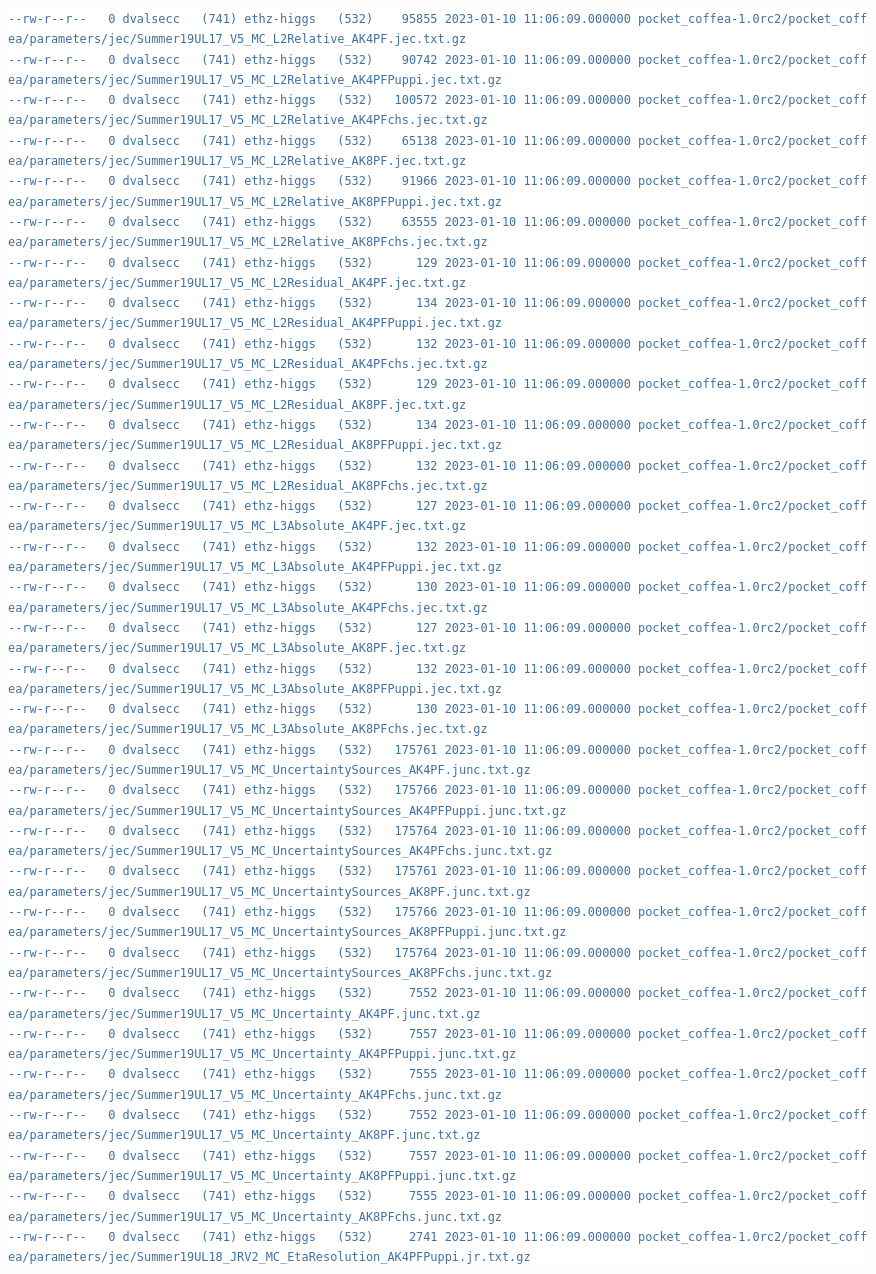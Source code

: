 ```diff
--rw-r--r--   0 dvalsecc   (741) ethz-higgs   (532)    95855 2023-01-10 11:06:09.000000 pocket_coffea-1.0rc2/pocket_coffea/parameters/jec/Summer19UL17_V5_MC_L2Relative_AK4PF.jec.txt.gz
--rw-r--r--   0 dvalsecc   (741) ethz-higgs   (532)    90742 2023-01-10 11:06:09.000000 pocket_coffea-1.0rc2/pocket_coffea/parameters/jec/Summer19UL17_V5_MC_L2Relative_AK4PFPuppi.jec.txt.gz
--rw-r--r--   0 dvalsecc   (741) ethz-higgs   (532)   100572 2023-01-10 11:06:09.000000 pocket_coffea-1.0rc2/pocket_coffea/parameters/jec/Summer19UL17_V5_MC_L2Relative_AK4PFchs.jec.txt.gz
--rw-r--r--   0 dvalsecc   (741) ethz-higgs   (532)    65138 2023-01-10 11:06:09.000000 pocket_coffea-1.0rc2/pocket_coffea/parameters/jec/Summer19UL17_V5_MC_L2Relative_AK8PF.jec.txt.gz
--rw-r--r--   0 dvalsecc   (741) ethz-higgs   (532)    91966 2023-01-10 11:06:09.000000 pocket_coffea-1.0rc2/pocket_coffea/parameters/jec/Summer19UL17_V5_MC_L2Relative_AK8PFPuppi.jec.txt.gz
--rw-r--r--   0 dvalsecc   (741) ethz-higgs   (532)    63555 2023-01-10 11:06:09.000000 pocket_coffea-1.0rc2/pocket_coffea/parameters/jec/Summer19UL17_V5_MC_L2Relative_AK8PFchs.jec.txt.gz
--rw-r--r--   0 dvalsecc   (741) ethz-higgs   (532)      129 2023-01-10 11:06:09.000000 pocket_coffea-1.0rc2/pocket_coffea/parameters/jec/Summer19UL17_V5_MC_L2Residual_AK4PF.jec.txt.gz
--rw-r--r--   0 dvalsecc   (741) ethz-higgs   (532)      134 2023-01-10 11:06:09.000000 pocket_coffea-1.0rc2/pocket_coffea/parameters/jec/Summer19UL17_V5_MC_L2Residual_AK4PFPuppi.jec.txt.gz
--rw-r--r--   0 dvalsecc   (741) ethz-higgs   (532)      132 2023-01-10 11:06:09.000000 pocket_coffea-1.0rc2/pocket_coffea/parameters/jec/Summer19UL17_V5_MC_L2Residual_AK4PFchs.jec.txt.gz
--rw-r--r--   0 dvalsecc   (741) ethz-higgs   (532)      129 2023-01-10 11:06:09.000000 pocket_coffea-1.0rc2/pocket_coffea/parameters/jec/Summer19UL17_V5_MC_L2Residual_AK8PF.jec.txt.gz
--rw-r--r--   0 dvalsecc   (741) ethz-higgs   (532)      134 2023-01-10 11:06:09.000000 pocket_coffea-1.0rc2/pocket_coffea/parameters/jec/Summer19UL17_V5_MC_L2Residual_AK8PFPuppi.jec.txt.gz
--rw-r--r--   0 dvalsecc   (741) ethz-higgs   (532)      132 2023-01-10 11:06:09.000000 pocket_coffea-1.0rc2/pocket_coffea/parameters/jec/Summer19UL17_V5_MC_L2Residual_AK8PFchs.jec.txt.gz
--rw-r--r--   0 dvalsecc   (741) ethz-higgs   (532)      127 2023-01-10 11:06:09.000000 pocket_coffea-1.0rc2/pocket_coffea/parameters/jec/Summer19UL17_V5_MC_L3Absolute_AK4PF.jec.txt.gz
--rw-r--r--   0 dvalsecc   (741) ethz-higgs   (532)      132 2023-01-10 11:06:09.000000 pocket_coffea-1.0rc2/pocket_coffea/parameters/jec/Summer19UL17_V5_MC_L3Absolute_AK4PFPuppi.jec.txt.gz
--rw-r--r--   0 dvalsecc   (741) ethz-higgs   (532)      130 2023-01-10 11:06:09.000000 pocket_coffea-1.0rc2/pocket_coffea/parameters/jec/Summer19UL17_V5_MC_L3Absolute_AK4PFchs.jec.txt.gz
--rw-r--r--   0 dvalsecc   (741) ethz-higgs   (532)      127 2023-01-10 11:06:09.000000 pocket_coffea-1.0rc2/pocket_coffea/parameters/jec/Summer19UL17_V5_MC_L3Absolute_AK8PF.jec.txt.gz
--rw-r--r--   0 dvalsecc   (741) ethz-higgs   (532)      132 2023-01-10 11:06:09.000000 pocket_coffea-1.0rc2/pocket_coffea/parameters/jec/Summer19UL17_V5_MC_L3Absolute_AK8PFPuppi.jec.txt.gz
--rw-r--r--   0 dvalsecc   (741) ethz-higgs   (532)      130 2023-01-10 11:06:09.000000 pocket_coffea-1.0rc2/pocket_coffea/parameters/jec/Summer19UL17_V5_MC_L3Absolute_AK8PFchs.jec.txt.gz
--rw-r--r--   0 dvalsecc   (741) ethz-higgs   (532)   175761 2023-01-10 11:06:09.000000 pocket_coffea-1.0rc2/pocket_coffea/parameters/jec/Summer19UL17_V5_MC_UncertaintySources_AK4PF.junc.txt.gz
--rw-r--r--   0 dvalsecc   (741) ethz-higgs   (532)   175766 2023-01-10 11:06:09.000000 pocket_coffea-1.0rc2/pocket_coffea/parameters/jec/Summer19UL17_V5_MC_UncertaintySources_AK4PFPuppi.junc.txt.gz
--rw-r--r--   0 dvalsecc   (741) ethz-higgs   (532)   175764 2023-01-10 11:06:09.000000 pocket_coffea-1.0rc2/pocket_coffea/parameters/jec/Summer19UL17_V5_MC_UncertaintySources_AK4PFchs.junc.txt.gz
--rw-r--r--   0 dvalsecc   (741) ethz-higgs   (532)   175761 2023-01-10 11:06:09.000000 pocket_coffea-1.0rc2/pocket_coffea/parameters/jec/Summer19UL17_V5_MC_UncertaintySources_AK8PF.junc.txt.gz
--rw-r--r--   0 dvalsecc   (741) ethz-higgs   (532)   175766 2023-01-10 11:06:09.000000 pocket_coffea-1.0rc2/pocket_coffea/parameters/jec/Summer19UL17_V5_MC_UncertaintySources_AK8PFPuppi.junc.txt.gz
--rw-r--r--   0 dvalsecc   (741) ethz-higgs   (532)   175764 2023-01-10 11:06:09.000000 pocket_coffea-1.0rc2/pocket_coffea/parameters/jec/Summer19UL17_V5_MC_UncertaintySources_AK8PFchs.junc.txt.gz
--rw-r--r--   0 dvalsecc   (741) ethz-higgs   (532)     7552 2023-01-10 11:06:09.000000 pocket_coffea-1.0rc2/pocket_coffea/parameters/jec/Summer19UL17_V5_MC_Uncertainty_AK4PF.junc.txt.gz
--rw-r--r--   0 dvalsecc   (741) ethz-higgs   (532)     7557 2023-01-10 11:06:09.000000 pocket_coffea-1.0rc2/pocket_coffea/parameters/jec/Summer19UL17_V5_MC_Uncertainty_AK4PFPuppi.junc.txt.gz
--rw-r--r--   0 dvalsecc   (741) ethz-higgs   (532)     7555 2023-01-10 11:06:09.000000 pocket_coffea-1.0rc2/pocket_coffea/parameters/jec/Summer19UL17_V5_MC_Uncertainty_AK4PFchs.junc.txt.gz
--rw-r--r--   0 dvalsecc   (741) ethz-higgs   (532)     7552 2023-01-10 11:06:09.000000 pocket_coffea-1.0rc2/pocket_coffea/parameters/jec/Summer19UL17_V5_MC_Uncertainty_AK8PF.junc.txt.gz
--rw-r--r--   0 dvalsecc   (741) ethz-higgs   (532)     7557 2023-01-10 11:06:09.000000 pocket_coffea-1.0rc2/pocket_coffea/parameters/jec/Summer19UL17_V5_MC_Uncertainty_AK8PFPuppi.junc.txt.gz
--rw-r--r--   0 dvalsecc   (741) ethz-higgs   (532)     7555 2023-01-10 11:06:09.000000 pocket_coffea-1.0rc2/pocket_coffea/parameters/jec/Summer19UL17_V5_MC_Uncertainty_AK8PFchs.junc.txt.gz
--rw-r--r--   0 dvalsecc   (741) ethz-higgs   (532)     2741 2023-01-10 11:06:09.000000 pocket_coffea-1.0rc2/pocket_coffea/parameters/jec/Summer19UL18_JRV2_MC_EtaResolution_AK4PFPuppi.jr.txt.gz
```